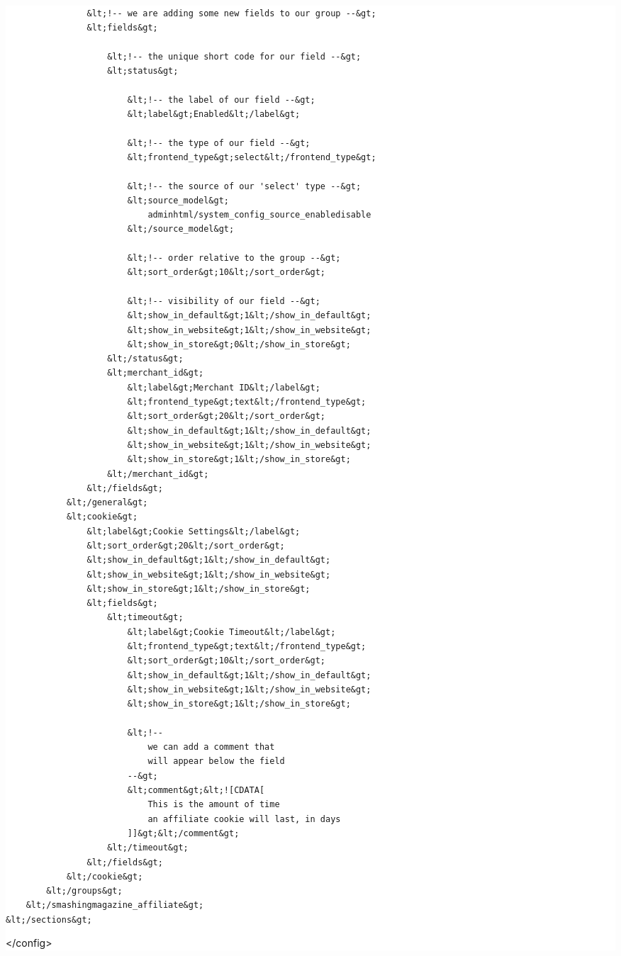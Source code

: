                     &lt;!-- we are adding some new fields to our group --&gt;
                    &lt;fields&gt;

                        &lt;!-- the unique short code for our field --&gt;
                        &lt;status&gt;

                            &lt;!-- the label of our field --&gt;
                            &lt;label&gt;Enabled&lt;/label&gt;

                            &lt;!-- the type of our field --&gt;
                            &lt;frontend_type&gt;select&lt;/frontend_type&gt;

                            &lt;!-- the source of our 'select' type --&gt;
                            &lt;source_model&gt;
                                adminhtml/system_config_source_enabledisable
                            &lt;/source_model&gt;

                            &lt;!-- order relative to the group --&gt;
                            &lt;sort_order&gt;10&lt;/sort_order&gt;

                            &lt;!-- visibility of our field --&gt;
                            &lt;show_in_default&gt;1&lt;/show_in_default&gt;
                            &lt;show_in_website&gt;1&lt;/show_in_website&gt;
                            &lt;show_in_store&gt;0&lt;/show_in_store&gt;
                        &lt;/status&gt;
                        &lt;merchant_id&gt;
                            &lt;label&gt;Merchant ID&lt;/label&gt;
                            &lt;frontend_type&gt;text&lt;/frontend_type&gt;
                            &lt;sort_order&gt;20&lt;/sort_order&gt;
                            &lt;show_in_default&gt;1&lt;/show_in_default&gt;
                            &lt;show_in_website&gt;1&lt;/show_in_website&gt;
                            &lt;show_in_store&gt;1&lt;/show_in_store&gt;
                        &lt;/merchant_id&gt;
                    &lt;/fields&gt;
                &lt;/general&gt;
                &lt;cookie&gt;
                    &lt;label&gt;Cookie Settings&lt;/label&gt;
                    &lt;sort_order&gt;20&lt;/sort_order&gt;
                    &lt;show_in_default&gt;1&lt;/show_in_default&gt;
                    &lt;show_in_website&gt;1&lt;/show_in_website&gt;
                    &lt;show_in_store&gt;1&lt;/show_in_store&gt;
                    &lt;fields&gt;
                        &lt;timeout&gt;
                            &lt;label&gt;Cookie Timeout&lt;/label&gt;
                            &lt;frontend_type&gt;text&lt;/frontend_type&gt;
                            &lt;sort_order&gt;10&lt;/sort_order&gt;
                            &lt;show_in_default&gt;1&lt;/show_in_default&gt;
                            &lt;show_in_website&gt;1&lt;/show_in_website&gt;
                            &lt;show_in_store&gt;1&lt;/show_in_store&gt;

                            &lt;!--
                                we can add a comment that
                                will appear below the field
                            --&gt;
                            &lt;comment&gt;&lt;![CDATA[
                                This is the amount of time
                                an affiliate cookie will last, in days
                            ]]&gt;&lt;/comment&gt;
                        &lt;/timeout&gt;
                    &lt;/fields&gt;
                &lt;/cookie&gt;
            &lt;/groups&gt;
        &lt;/smashingmagazine_affiliate&gt;
    &lt;/sections&gt;
&lt;/config&gt;</code></pre>

